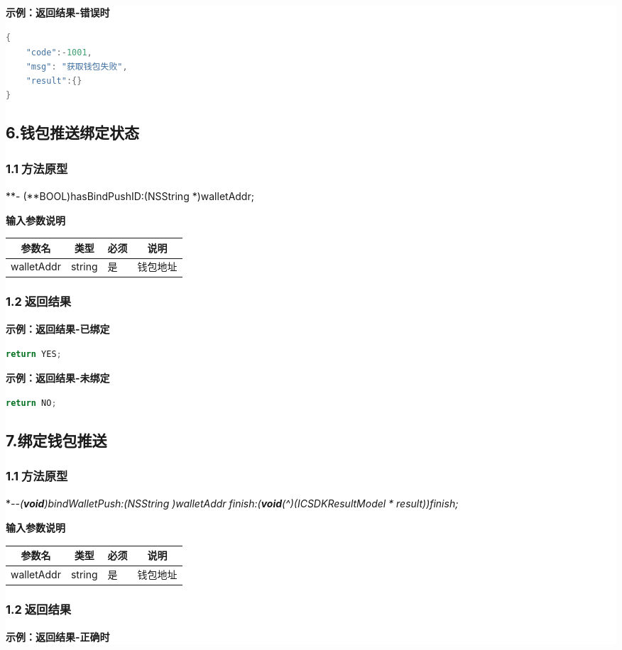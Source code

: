 **示例：返回结果-错误时**

```java
{
    "code":-1001,
	"msg": "获取钱包失败",
    "result":{}
}
```



## 6.钱包推送绑定状态

### 1.1 方法原型

**- (**BOOL)hasBindPushID:(NSString *)walletAddr;

**输入参数说明**

| 参数名     | 类型   | 必须 | 说明     |
| ---------- | ------ | ---- | -------- |
| walletAddr | string | 是   | 钱包地址 |

### 1.2 返回结果

**示例：返回结果-已绑定**

```java
return YES;
```

**示例：返回结果-未绑定**

```java
return NO;
```



## 7.绑定钱包推送

### 1.1 方法原型

**--(**void**)bindWalletPush:(NSString *)walletAddr finish:(**void**(^)(ICSDKResultModel * result))finish;**

**输入参数说明**

| 参数名     | 类型   | 必须 | 说明     |
| ---------- | ------ | ---- | -------- |
| walletAddr | string | 是   | 钱包地址 |

### 1.2 返回结果

**示例：返回结果-正确时**
